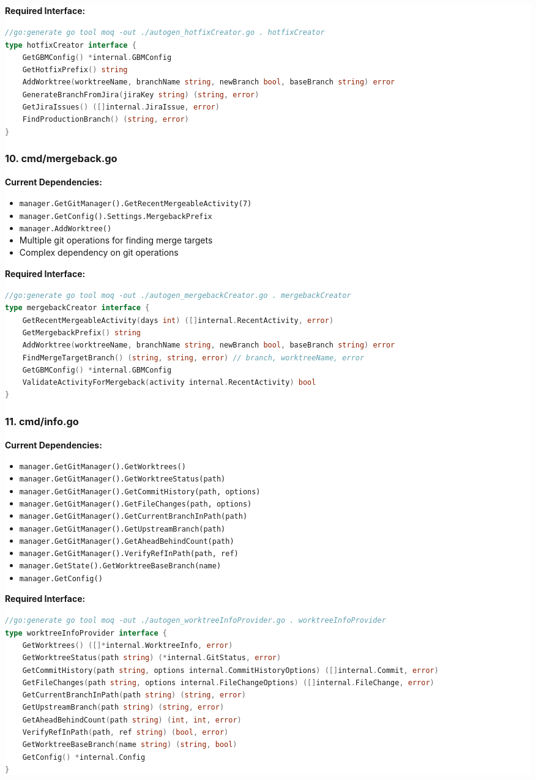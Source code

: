 **Required Interface:**
```go
//go:generate go tool moq -out ./autogen_hotfixCreator.go . hotfixCreator
type hotfixCreator interface {
    GetGBMConfig() *internal.GBMConfig
    GetHotfixPrefix() string
    AddWorktree(worktreeName, branchName string, newBranch bool, baseBranch string) error
    GenerateBranchFromJira(jiraKey string) (string, error)
    GetJiraIssues() ([]internal.JiraIssue, error)
    FindProductionBranch() (string, error)
}
```

### 10. cmd/mergeback.go

**Current Dependencies:**
- `manager.GetGitManager().GetRecentMergeableActivity(7)`
- `manager.GetConfig().Settings.MergebackPrefix`
- `manager.AddWorktree()`
- Multiple git operations for finding merge targets
- Complex dependency on git operations

**Required Interface:**
```go
//go:generate go tool moq -out ./autogen_mergebackCreator.go . mergebackCreator
type mergebackCreator interface {
    GetRecentMergeableActivity(days int) ([]internal.RecentActivity, error)
    GetMergebackPrefix() string
    AddWorktree(worktreeName, branchName string, newBranch bool, baseBranch string) error
    FindMergeTargetBranch() (string, string, error) // branch, worktreeName, error
    GetGBMConfig() *internal.GBMConfig
    ValidateActivityForMergeback(activity internal.RecentActivity) bool
}
```

### 11. cmd/info.go

**Current Dependencies:**
- `manager.GetGitManager().GetWorktrees()`
- `manager.GetGitManager().GetWorktreeStatus(path)`
- `manager.GetGitManager().GetCommitHistory(path, options)`
- `manager.GetGitManager().GetFileChanges(path, options)`
- `manager.GetGitManager().GetCurrentBranchInPath(path)`
- `manager.GetGitManager().GetUpstreamBranch(path)`
- `manager.GetGitManager().GetAheadBehindCount(path)`
- `manager.GetGitManager().VerifyRefInPath(path, ref)`
- `manager.GetState().GetWorktreeBaseBranch(name)`
- `manager.GetConfig()`

**Required Interface:**
```go
//go:generate go tool moq -out ./autogen_worktreeInfoProvider.go . worktreeInfoProvider
type worktreeInfoProvider interface {
    GetWorktrees() ([]*internal.WorktreeInfo, error)
    GetWorktreeStatus(path string) (*internal.GitStatus, error)
    GetCommitHistory(path string, options internal.CommitHistoryOptions) ([]internal.Commit, error)
    GetFileChanges(path string, options internal.FileChangeOptions) ([]internal.FileChange, error)
    GetCurrentBranchInPath(path string) (string, error)
    GetUpstreamBranch(path string) (string, error)
    GetAheadBehindCount(path string) (int, int, error)
    VerifyRefInPath(path, ref string) (bool, error)
    GetWorktreeBaseBranch(name string) (string, bool)
    GetConfig() *internal.Config
}
```
